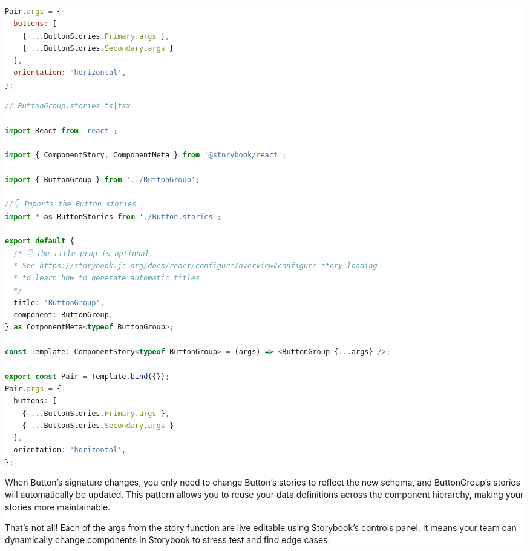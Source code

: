 ```js
Pair.args = {
  buttons: [
    { ...ButtonStories.Primary.args },
    { ...ButtonStories.Secondary.args }
  ],
  orientation: 'horizontal',
};
```

```ts
// ButtonGroup.stories.ts|tsx

import React from 'react';

import { ComponentStory, ComponentMeta } from '@storybook/react';

import { ButtonGroup } from '../ButtonGroup';

//👇 Imports the Button stories
import * as ButtonStories from './Button.stories';

export default {
  /* 👇 The title prop is optional.
  * See https://storybook.js.org/docs/react/configure/overview#configure-story-loading
  * to learn how to generate automatic titles
  */
  title: 'ButtonGroup',
  component: ButtonGroup,
} as ComponentMeta<typeof ButtonGroup>;

const Template: ComponentStory<typeof ButtonGroup> = (args) => <ButtonGroup {...args} />;

export const Pair = Template.bind({});
Pair.args = {
  buttons: [
    { ...ButtonStories.Primary.args },
    { ...ButtonStories.Secondary.args }
  ],
  orientation: 'horizontal',
};
```

When Button’s signature changes, you only need to change Button’s stories to reflect the new schema, and ButtonGroup’s stories will automatically be updated. This pattern allows you to reuse your data definitions across the component hierarchy, making your stories more maintainable.

That’s not all! Each of the args from the story function are live editable using Storybook’s [controls](https://storybook.js.org/docs/react/essentials/controls) panel. It means your team can dynamically change components in Storybook to stress test and find edge cases.

<video autoplay="" playsinline="" loop="" draggable="true"><source src="https://storybook.js.org/ab451447f5f33717ed2ae14567375bb5/addon-controls-demo-optimized.mp4" type="video/mp4"></video>
